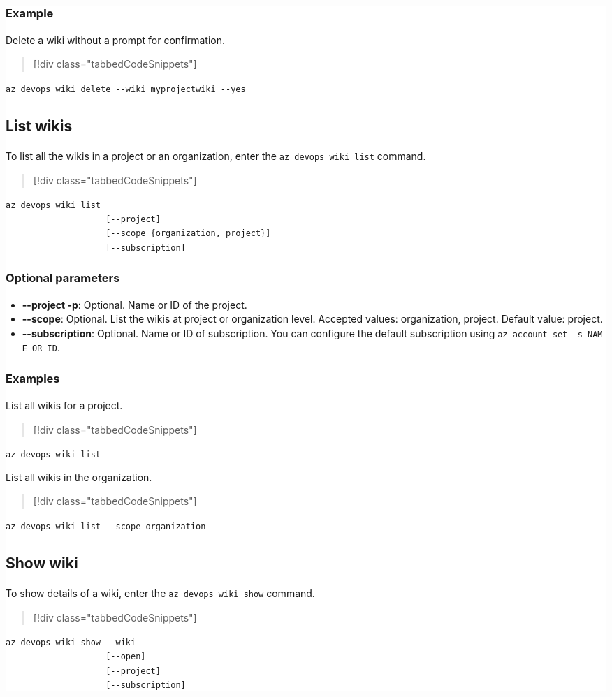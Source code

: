 ### Example

Delete a wiki without a prompt for confirmation.

> [!div class="tabbedCodeSnippets"]

```CLI
az devops wiki delete --wiki myprojectwiki --yes
```

## List wikis

To list all the wikis in a project or an organization, enter the `az devops wiki list` command.

> [!div class="tabbedCodeSnippets"]

```CLI
az devops wiki list
                    [--project]
                    [--scope {organization, project}]
                    [--subscription]
```

### Optional parameters

* **--project -p**: Optional. Name or ID of the project.
* **--scope**: Optional. List the wikis at project or organization level. Accepted values: organization, project. Default value: project.
* **--subscription**: Optional. Name or ID of subscription. You can configure the default subscription using `az account set -s NAME_OR_ID`.

### Examples

List all wikis for a project.

> [!div class="tabbedCodeSnippets"]

```CLI
az devops wiki list
```

List all wikis in the organization.

> [!div class="tabbedCodeSnippets"]

```CLI
az devops wiki list --scope organization
```

## Show wiki

To show details of a wiki, enter the `az devops wiki show` command.

> [!div class="tabbedCodeSnippets"]

```CLI
az devops wiki show --wiki
                    [--open]
                    [--project]
                    [--subscription]
```
